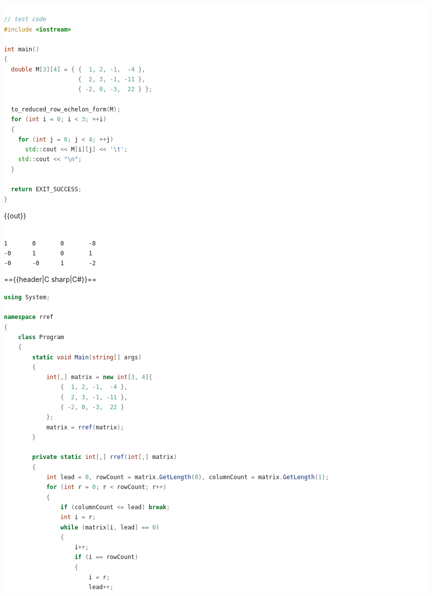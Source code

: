 ```cpp

// test code
#include <iostream>

int main()
{
  double M[3][4] = { {  1, 2, -1,  -4 },
                     {  2, 3, -1, -11 },
                     { -2, 0, -3,  22 } };

  to_reduced_row_echelon_form(M);
  for (int i = 0; i < 3; ++i)
  {
    for (int j = 0; j < 4; ++j)
      std::cout << M[i][j] << '\t';
    std::cout << "\n";
  }

  return EXIT_SUCCESS;
}
```

{{out}}

```txt

1       0       0       -8
-0      1       0       1
-0      -0      1       -2

```


=={{header|C sharp|C#}}==

```csharp
using System;

namespace rref
{
    class Program
    {
        static void Main(string[] args)
        {
            int[,] matrix = new int[3, 4]{
                {  1, 2, -1,  -4 },
                {  2, 3, -1, -11 },
                { -2, 0, -3,  22 }
            };
            matrix = rref(matrix);
        }

        private static int[,] rref(int[,] matrix)
        {
            int lead = 0, rowCount = matrix.GetLength(0), columnCount = matrix.GetLength(1);
            for (int r = 0; r < rowCount; r++)
            {
                if (columnCount <= lead) break;
                int i = r;
                while (matrix[i, lead] == 0)
                {
                    i++;
                    if (i == rowCount)
                    {
                        i = r;
                        lead++;
```